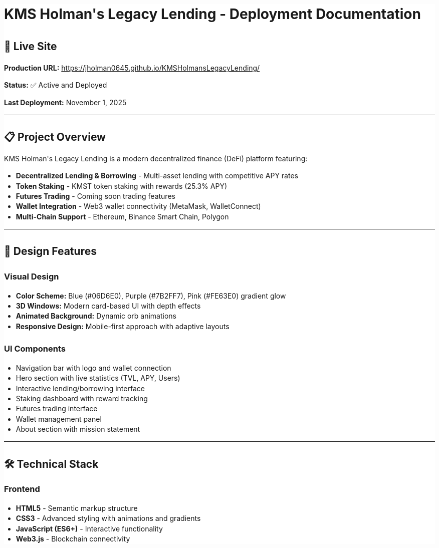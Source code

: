 # KMS Holman's Legacy Lending - Deployment Documentation

## 🚀 Live Site

**Production URL:** https://jholman0645.github.io/KMSHolmansLegacyLending/

**Status:** ✅ Active and Deployed

**Last Deployment:** November 1, 2025

---

## 📋 Project Overview

KMS Holman's Legacy Lending is a modern decentralized finance (DeFi) platform featuring:

- **Decentralized Lending & Borrowing** - Multi-asset lending with competitive APY rates
- **Token Staking** - KMST token staking with rewards (25.3% APY)
- **Futures Trading** - Coming soon trading features
- **Wallet Integration** - Web3 wallet connectivity (MetaMask, WalletConnect)
- **Multi-Chain Support** - Ethereum, Binance Smart Chain, Polygon

---

## 🎨 Design Features

### Visual Design
- **Color Scheme:** Blue (#06D6E0), Purple (#7B2FF7), Pink (#FE63E0) gradient glow
- **3D Windows:** Modern card-based UI with depth effects
- **Animated Background:** Dynamic orb animations
- **Responsive Design:** Mobile-first approach with adaptive layouts

### UI Components
- Navigation bar with logo and wallet connection
- Hero section with live statistics (TVL, APY, Users)
- Interactive lending/borrowing interface
- Staking dashboard with reward tracking
- Futures trading interface
- Wallet management panel
- About section with mission statement

---

## 🛠️ Technical Stack

### Frontend
- **HTML5** - Semantic markup structure
- **CSS3** - Advanced styling with animations and gradients
- **JavaScript (ES6+)** - Interactive functionality
- **Web3.js** - Blockchain connectivity
